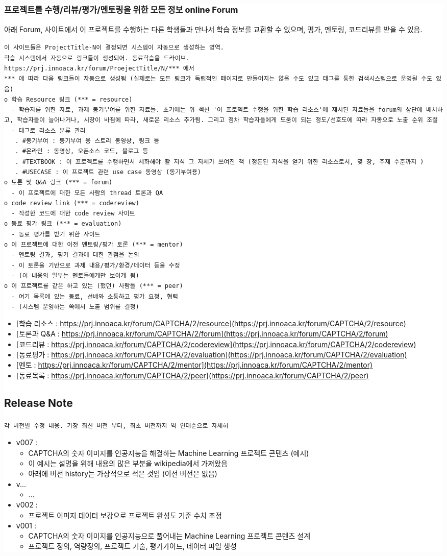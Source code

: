 ### 프로젝트를 수행/리뷰/평가/멘토링을 위한 모든 정보 online Forum

아래 Forum, 사이트에서 이 프로젝트를 수행하는 다른 학생들과 만나서 학습 정보를 교환할 수 있으며, 평가, 멘토링, 코드리뷰를 받을 수 있음.
```
이 사이트들은 ProjectTitle-N이 결정되면 시스템이 자동으로 생성하는 영역.
학습 시스템에서 자동으로 링크들이 생성되어. 동료학습을 드라이브.
https://prj.innoaca.kr/forum/ProejectTitle/N/*** 에서
*** 에 따라 다음 링크들이 자동으로 생성됨 (실제로는 모든 링크가 독립적인 페이지로 만들어지는 않을 수도 있고 태그를 통한 검색시스템으로 운영될 수도 있음)
o 학습 Resource 링크 (*** = resource)
  - 학습자를 위한 자료, 과제 동기부여를 위한 자료들. 초기에는 위 섹션 '이 프로젝트 수행을 위한 학습 리소스'에 제시된 자료들을 forum의 상단에 배치하고, 학습자들이 늘어나거나, 시장이 바뀜에 따라, 새로운 리소스 추가됨. 그리고 점차 학습자들에게 도움이 되는 정도/선호도에 따라 자동으로 노출 순위 조절
  - 태그로 리소스 분류 관리
   . #동기부여 : 동기부여 용 스토리 동영상, 링크 등
   . #온라인 : 동영상, 오픈소스 코드, 블로그 등
   . #TEXTBOOK : 이 프로젝트를 수행하면서 체화해야 할 지식 그 자체가 쓰여진 책 (정돈된 지식을 얻기 위한 리소스로서, 몇 장, 주제 수준까지 )
   . #USECASE : 이 프로젝트 관련 use case 동영상 (동기부여용)
o 토론 및 Q&A 링크 (*** = forum)
  - 이 프로젝트에 대한 모든 사람의 thread 토론과 QA
o code review link (*** = codereview)
  - 작성한 코드에 대한 code review 사이트
o 동료 평가 링크 (*** = evaluation)
  - 동료 평가를 받기 위한 사이트
o 이 프로젝트에 대한 이전 멘토링/평가 토론 (*** = mentor)
  - 멘토링 결과, 평가 결과에 대한 관점을 논의
  - 이 토론을 기반으로 과제 내용/평가/환경/데이터 등을 수정
  - (이 내용의 일부는 멘토들에게만 보이게 됨)
o 이 프로젝트를 같은 하고 있는 (했던) 사람들 (*** = peer)
  - 여기 목록에 있는 동료, 선배와 소통하고 평가 요청, 협력
  - (시스템 운영하는 쪽에서 노출 범위를 결정)
```
* [학습 리소스 : https://prj.innoaca.kr/forum/CAPTCHA/2/resource](https://prj.innoaca.kr/forum/CAPTCHA/2/resource)
* [토론과 Q&A : https://prj.innoaca.kr/forum/CAPTCHA/2/forum](https://prj.innoaca.kr/forum/CAPTCHA/2/forum)
* [코드리뷰 : https://prj.innoaca.kr/forum/CAPTCHA/2/codereview](https://prj.innoaca.kr/forum/CAPTCHA/2/codereview)
* [동료평가 : https://prj.innoaca.kr/forum/CAPTCHA/2/evaluation](https://prj.innoaca.kr/forum/CAPTCHA/2/evaluation)
* [멘토 : https://prj.innoaca.kr/forum/CAPTCHA/2/mentor](https://prj.innoaca.kr/forum/CAPTCHA/2/mentor)
* [동료목록 : https://prj.innoaca.kr/forum/CAPTCHA/2/peer](https://prj.innoaca.kr/forum/CAPTCHA/2/peer)
 
## Release Note
```
각 버전별 수정 내용. 가장 최신 버전 부터, 최초 버전까지 역 연대순으로 자세히
```
* v007 :
  - CAPTCHA의 숫자 이미지를 인공지능을 해결하는 Machine Learning 프로젝트 콘텐츠 (예시)
  - 이 예시는 설명을 위해 내용의 많은 부분을 wikipedia에서 가져왔음 
  - 아래에 버전 history는 가상적으로 적은 것임 (이전 버전은 없음)
* v...
  - ...
* v002 :
  - 프로젝트 이미지 데이터 보강으로 프로젝트 완성도 기준 수치 조정 
* v001 :
  - CAPTCHA의 숫자 이미지를 인공지능으로 풀어내는 Machine Learning 프로젝트 콘텐츠 설계
  - 프로젝트 정의, 역량정의, 프로젝트 기술, 평가가이드, 데이터 파일 생성

